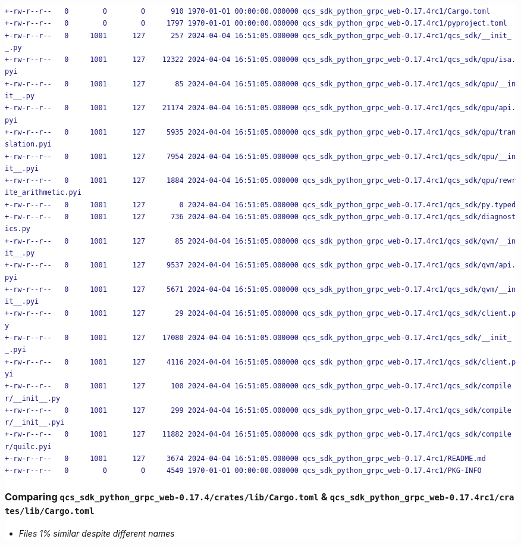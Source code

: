 ```diff
+-rw-r--r--   0        0        0      910 1970-01-01 00:00:00.000000 qcs_sdk_python_grpc_web-0.17.4rc1/Cargo.toml
+-rw-r--r--   0        0        0     1797 1970-01-01 00:00:00.000000 qcs_sdk_python_grpc_web-0.17.4rc1/pyproject.toml
+-rw-r--r--   0     1001      127      257 2024-04-04 16:51:05.000000 qcs_sdk_python_grpc_web-0.17.4rc1/qcs_sdk/__init__.py
+-rw-r--r--   0     1001      127    12322 2024-04-04 16:51:05.000000 qcs_sdk_python_grpc_web-0.17.4rc1/qcs_sdk/qpu/isa.pyi
+-rw-r--r--   0     1001      127       85 2024-04-04 16:51:05.000000 qcs_sdk_python_grpc_web-0.17.4rc1/qcs_sdk/qpu/__init__.py
+-rw-r--r--   0     1001      127    21174 2024-04-04 16:51:05.000000 qcs_sdk_python_grpc_web-0.17.4rc1/qcs_sdk/qpu/api.pyi
+-rw-r--r--   0     1001      127     5935 2024-04-04 16:51:05.000000 qcs_sdk_python_grpc_web-0.17.4rc1/qcs_sdk/qpu/translation.pyi
+-rw-r--r--   0     1001      127     7954 2024-04-04 16:51:05.000000 qcs_sdk_python_grpc_web-0.17.4rc1/qcs_sdk/qpu/__init__.pyi
+-rw-r--r--   0     1001      127     1884 2024-04-04 16:51:05.000000 qcs_sdk_python_grpc_web-0.17.4rc1/qcs_sdk/qpu/rewrite_arithmetic.pyi
+-rw-r--r--   0     1001      127        0 2024-04-04 16:51:05.000000 qcs_sdk_python_grpc_web-0.17.4rc1/qcs_sdk/py.typed
+-rw-r--r--   0     1001      127      736 2024-04-04 16:51:05.000000 qcs_sdk_python_grpc_web-0.17.4rc1/qcs_sdk/diagnostics.py
+-rw-r--r--   0     1001      127       85 2024-04-04 16:51:05.000000 qcs_sdk_python_grpc_web-0.17.4rc1/qcs_sdk/qvm/__init__.py
+-rw-r--r--   0     1001      127     9537 2024-04-04 16:51:05.000000 qcs_sdk_python_grpc_web-0.17.4rc1/qcs_sdk/qvm/api.pyi
+-rw-r--r--   0     1001      127     5671 2024-04-04 16:51:05.000000 qcs_sdk_python_grpc_web-0.17.4rc1/qcs_sdk/qvm/__init__.pyi
+-rw-r--r--   0     1001      127       29 2024-04-04 16:51:05.000000 qcs_sdk_python_grpc_web-0.17.4rc1/qcs_sdk/client.py
+-rw-r--r--   0     1001      127    17080 2024-04-04 16:51:05.000000 qcs_sdk_python_grpc_web-0.17.4rc1/qcs_sdk/__init__.pyi
+-rw-r--r--   0     1001      127     4116 2024-04-04 16:51:05.000000 qcs_sdk_python_grpc_web-0.17.4rc1/qcs_sdk/client.pyi
+-rw-r--r--   0     1001      127      100 2024-04-04 16:51:05.000000 qcs_sdk_python_grpc_web-0.17.4rc1/qcs_sdk/compiler/__init__.py
+-rw-r--r--   0     1001      127      299 2024-04-04 16:51:05.000000 qcs_sdk_python_grpc_web-0.17.4rc1/qcs_sdk/compiler/__init__.pyi
+-rw-r--r--   0     1001      127    11882 2024-04-04 16:51:05.000000 qcs_sdk_python_grpc_web-0.17.4rc1/qcs_sdk/compiler/quilc.pyi
+-rw-r--r--   0     1001      127     3674 2024-04-04 16:51:05.000000 qcs_sdk_python_grpc_web-0.17.4rc1/README.md
+-rw-r--r--   0        0        0     4549 1970-01-01 00:00:00.000000 qcs_sdk_python_grpc_web-0.17.4rc1/PKG-INFO
```

### Comparing `qcs_sdk_python_grpc_web-0.17.4/crates/lib/Cargo.toml` & `qcs_sdk_python_grpc_web-0.17.4rc1/crates/lib/Cargo.toml`

 * *Files 1% similar despite different names*
